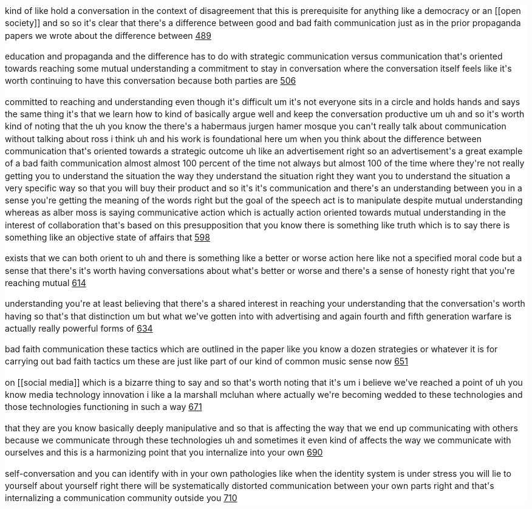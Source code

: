 kind of like hold a conversation in the context of disagreement that this is prerequisite for anything like a democracy or an [[open society]] and so so it's clear that there's a difference between good and bad faith communication just as in the prior propaganda papers we wrote about the difference between [489](https://www.youtube.com/watch?v=V8qeN7mdLNM&t=489.52s)

education and propaganda and the difference has to do with strategic communication versus communication that's oriented towards reaching some mutual understanding a commitment to stay in conversation where the conversation itself feels like it's worth continuing to have this conversation because both parties are [506](https://www.youtube.com/watch?v=V8qeN7mdLNM&t=506.319s)

committed to reaching and understanding even though it's difficult um it's not everyone sits in a circle and holds hands and says the same thing it's that we learn how to kind of basically argue well and keep the conversation productive um uh and so it's worth kind of noting that the uh you know the there's a habermaus jurgen hamer mosque you can't really talk about communication without talking about ross i think uh and his work is foundational here um when you think about the difference between communication that's oriented towards a strategic outcome uh like an advertisement right so an advertisement's a great example of a bad faith communication almost almost 100 percent of the time not always but almost 100 of the time where they're not really getting you to understand the situation the way they understand the situation right they want you to understand the situation a very specific way so that you will buy their product and so it's it's communication and there's an understanding between you in a sense you're getting the meaning of the words right but the goal of the speech act is to manipulate despite mutual understanding whereas as alber moss is saying communicative action which is actually action oriented towards mutual understanding in the interest of collaboration that's based on this presupposition that you know there is something like truth which is to say there is something like an objective state of affairs that [598](https://www.youtube.com/watch?v=V8qeN7mdLNM&t=598.16s)

exists that we can both orient to uh and there is something like a better or worse action here like not a specified moral code but a sense that there's it's worth having conversations about what's better or worse and there's a sense of honesty right that you're reaching mutual [614](https://www.youtube.com/watch?v=V8qeN7mdLNM&t=614.56s)

understanding you're at least believing that there's a shared interest in reaching your understanding that the conversation's worth having so that's that distinction um but what we've gotten into with advertising and again fourth and fifth generation warfare is actually really powerful forms of [634](https://www.youtube.com/watch?v=V8qeN7mdLNM&t=634.16s)

bad faith communication these tactics which are outlined in the paper like you know a dozen strategies or whatever it is for carrying out bad faith tactics um these are just like part of our kind of common music sense now [651](https://www.youtube.com/watch?v=V8qeN7mdLNM&t=651.92s)

on [[social media]] which is a bizarre thing to say and so that's worth noting that it's um i believe we've reached a point of uh you know media technology innovation i like a la marshall mcluhan where actually we're becoming wedded to these technologies and those technologies functioning in such a way [671](https://www.youtube.com/watch?v=V8qeN7mdLNM&t=671.68s)

that they are you know basically deeply manipulative and so that is affecting the way that we end up communicating with others because we communicate through these technologies uh and sometimes it even kind of affects the way we communicate with ourselves and this is a harmonizing point that you internalize into your own [690](https://www.youtube.com/watch?v=V8qeN7mdLNM&t=690.48s)

self-conversation and you can identify with in your own pathologies like when the identity system is under stress you will lie to yourself about yourself right there will be systematically distorted communication between your own parts right and that's internalizing a communication community outside you [710](https://www.youtube.com/watch?v=V8qeN7mdLNM&t=710.72s)
